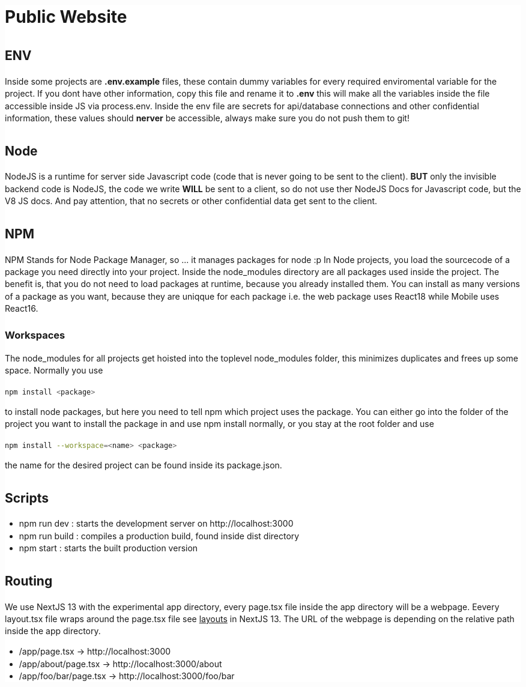 # Public Website

## ENV
Inside some projects are **.env.example** files, these contain dummy variables for every required enviromental variable for the project.
If you dont have other information, copy this file and rename it to **.env** this will make all the variables inside the file accessible inside JS via process.env.
Inside the env file are secrets for api/database connections and other confidential information, these values should **nerver** be accessible, always make sure you do not push them to git!

## Node
NodeJS is a runtime for server side Javascript code (code that is never going to be sent to the client).
**BUT** only the invisible backend code is NodeJS, the code we write **WILL** be sent to a client, so do not use ther NodeJS Docs for Javascript code, but the V8 JS docs. And pay attention, that no secrets or other confidential data get sent to the client.

## NPM
NPM Stands for Node Package Manager, so ... it manages packages for node :p
In Node projects, you load the sourcecode of a package you need directly into your project. Inside the node_modules directory are all packages used inside the project. The benefit is, that you do not need to load packages at runtime, because you already installed them. You can install as many versions of a package as you want, because they are uniqque for each package i.e. the web package uses React18 while Mobile uses React16.

### Workspaces
The node_modules for all projects get hoisted into the toplevel node_modules folder, this minimizes duplicates and frees up some space. 
Normally you use 
```bash
npm install <package>
```
to install node packages, but here you need to tell npm which project uses the package.
You can either go into the folder of the project you want to install the package in and use npm install normally, or you stay at the root folder and use
```bash
npm install --workspace=<name> <package>
```
the name for the desired project can be found inside its package.json.

## Scripts
- npm run dev : starts the development server on http://localhost:3000
- npm run build : compiles a production build, found inside dist directory
- npm start : starts the built production version

## Routing
We use NextJS 13 with the experimental app directory, every page.tsx file inside the app directory will be a webpage.
Eevery layout.tsx file wraps around the page.tsx file see [layouts](https://beta.nextjs.org/docs/routing/pages-and-layouts#layouts) in NextJS 13.
The URL of the webpage is depending on the relative path inside the app directory.
- /app/page.tsx -> http://localhost:3000
- /app/about/page.tsx -> http://localhost:3000/about
- /app/foo/bar/page.tsx -> http://localhost:3000/foo/bar
